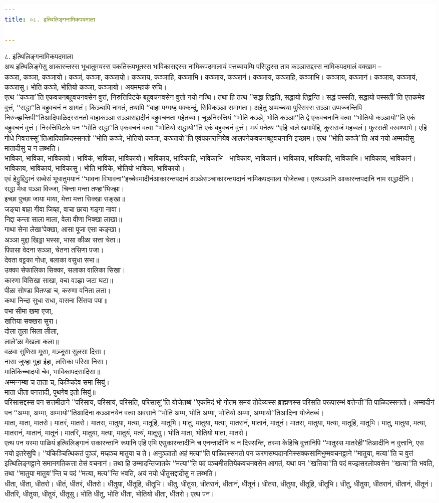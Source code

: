 ```yaml
---
title: ०८. इत्थिलिङ्गनामिकपदमाला

---
```

८. इत्थिलिङ्गनामिकपदमाला  
अथ इत्थिलिङ्गेसु आकारन्तस्स भूधातुमयस्स पकतिरूपभूतस्स भाविकासद्दस्स नामिकपदमालायं वत्तब्बायम्पि पसिद्धस्स ताव कञ्‍ञासद्दस्स नामिकपदमालं वक्खाम –  
कञ्‍ञा, कञ्‍ञा, कञ्‍ञायो। कञ्‍ञं, कञ्‍ञा, कञ्‍ञायो। कञ्‍ञाय, कञ्‍ञाहि, कञ्‍ञाभि। कञ्‍ञाय, कञ्‍ञानं। कञ्‍ञाय, कञ्‍ञाहि, कञ्‍ञाभि। कञ्‍ञाय, कञ्‍ञानं। कञ्‍ञाय, कञ्‍ञायं, कञ्‍ञासु। भोति कञ्‍ञे, भोतियो कञ्‍ञा, कञ्‍ञायो। अयमम्हाकं रुचि।  
एत्थ ‘‘कञ्‍ञा’’ति एकवचनबहुवचनवसेन वुत्तं, निरुत्तिपिटके बहुवचनवसेन वुत्तो नयो नत्थि। तथा हि तत्थ ‘‘सद्धा तिट्ठति, सद्धायो तिट्ठन्ति। सद्धं पस्सति, सद्धायो पस्सती’’ति एत्तकमेव वुत्तं, ‘‘सद्धा’’ति बहुवचनं न आगतं। किञ्‍चापि नागतं, तथापि ‘‘बाहा पग्गय्ह पक्‍कन्दुं, सिविकञ्‍ञा समागता। अहेतु अप्पच्‍चया पुरिसस्स सञ्‍ञा उप्पज्‍जन्तिपि निरुज्झन्तिपी’’तिआदिपाळिदस्सनतो बाहाकञ्‍ञा सञ्‍ञासद्दादीनं बहुवचनता गहेतब्बा। चूळनिरुत्तियं ‘‘भोति कञ्‍ञे, भोति कञ्‍ञा’’ति द्वे एकवचनानि वत्वा ‘‘भोतियो कञ्‍ञायो’’ति एकं बहुवचनं वुत्तं। निरुत्तिपिटके पन ‘‘भोति सद्धा’’ति एकवचनं वत्वा ‘‘भोतियो सद्धायो’’ति एकं बहुवचनं वुत्तं। मयं पनेत्थ ‘‘एहि बाले खमापेहि, कुसराजं महब्बलं। फुस्सती वरवण्णाभे। एहि गोधे निवत्तस्सू’’तिआदिपाळिदस्सनतो ‘‘भोति कञ्‍ञे, भोतियो कञ्‍ञा, कञ्‍ञायो’’ति एवंपकारानियेव आलपनेकवचनबहुवचनानि इच्छाम। एत्थ ‘‘भोति कञ्‍ञे’’ति अयं नयो अम्मादीसु मातादीसु च न लब्भति।  
भाविका, भाविका, भाविकायो। भाविकं, भाविका, भाविकायो। भाविकाय, भाविकाहि, भाविकाभि। भाविकाय, भाविकानं। भाविकाय, भाविकाहि, भाविकाभि। भाविकाय, भाविकानं। भाविकाय, भाविकायं, भाविकासु। भोति भाविके, भोतियो भाविका, भाविकायो।  
एवं हेट्ठुद्दिट्ठानं सब्बेसं भूधातुमयानं ‘‘भावना विभावना’’इच्‍चेवमादीनंआकारन्तपदानं अञ्‍ञेसञ्‍चाकारन्तपदानं नामिकपदमाला योजेतब्बा। एत्थञ्‍ञानि आकारन्तपदानि नाम सद्धादीनि।  
सद्धा मेधा पञ्‍ञा विज्‍जा, चिन्ता मन्ता तण्हा’भिज्झा।  
इच्छा पुच्छा जाया माया, मेत्ता मत्ता सिक्खा सङ्खा॥  
जङ्घा बाहा गीवा जिव्हा, वाचा छाया गङ्गा नावा।  
निद्दा कन्ता साला माला, वेला वीणा भिक्खा लाखा॥  
गाथा सेना लेखा’पेक्खा, आसा पूजा एसा कङ्खा।  
अञ्‍ञा मुद्दा खिड्डा भस्सा, भासा कीळा सत्ता चेता॥  
पिपासा वेदना सञ्‍ञा, चेतना तसिणा पजा।  
देवता वट्टका गोधा, बलाका वसुधा सभा॥  
उक्‍का सेफालिका सिक्‍का, सलाका वालिका सिखा।  
कारणा विसिखा साखा, वचा वञ्झा जटा घटा॥  
पीळा सोण्डा वितण्डा च, करुणा वनिता लता।  
कथा निन्दा सुधा राधा, वासना सिंसपा पपा॥  
पभा सीमा खमा एजा,  
खत्तिया सक्खरा सुरा।  
दोला तुला सिला लीला,  
लाले’ळा मेखला कला॥  
वळवा सुणिसा मूसा, मञ्‍जूसा सुलसा दिसा।  
नासा जुण्हा गुहा ईहा, लसिका परिसा निसा।  
मातिकिच्‍चादयो चेव, भाविकापदसादिसा॥  
अम्मन्‍नम्बा च ताता च, किञ्‍चिदेव समा सियुं।  
माता धीता पनत्तादी, पुथगेव इतो सियुं॥  
परिसासद्दस्स पन सत्तमीठाने ‘‘परिसाय, परिसायं, परिसति, परिसासू’’ति योजेतब्बं ‘‘एकमिदं भो गोतम समयं तोदेय्यस्स ब्राह्मणस्स परिसति परूपारम्भं वत्तेन्ती’’ति पाळिदस्सनतो। अम्मादीनं पन ‘‘अम्मा, अम्मा, अम्मायो’’तिआदिना कञ्‍ञानयेन वत्वा अवसाने ‘‘भोति अम्म, भोति अम्मा, भोतियो अम्मा, अम्मायो’’तिआदिना योजेतब्बं।  
माता, माता, मातरो। मातरं, मातरो। मातरा, मातुया, मत्या, मातूहि, मातूभि। मातु, मातुया, मत्या, मातरानं, मातानं, मातूनं। मातरा, मातुया, मत्या, मातूहि, मातूभि। मातु, मातुया, मत्या, मातरानं, मातानं, मातूनं। मातरि, मातुया, मत्या, मातुयं, मत्यं, मातूसु। भोति माता, भोतियो माता, मातरो।  
एत्थ पन यस्मा पाळियं इत्थिलिङ्गानं सकारन्तानि रूपानि एहि एभि एसुकारन्तादीनि च एनन्तादीनि च न दिस्सन्ति, तस्मा केहिचि वुत्तानिपि ‘‘मातुस्स मातरेही’’तिआदीनि न वुत्तानि, एस नयो इतरेसुपि। ‘‘यंकिञ्‍चित्थिकतं पुञ्‍ञं, मय्हञ्‍च मातुया च ते। अनुञ्‍ञातो अहं मत्या’’ति पाळिदस्सनतो पन करणसम्पदाननिस्सक्‍कसामिभुम्मवचनट्ठाने ‘‘मातुया, मत्या’’ति च वुत्तं इत्थिलिङ्गट्ठाने समानगतिकत्ता तेसं वचनानं। तथा हि उम्मादन्तिजातके ‘‘मत्या’’ति पदं पञ्‍चमीततियेकवचनवसेन आगतं, यथा पन ‘‘खत्तिया’’ति पदं मज्झसरलोपवसेन ‘‘खत्या’’ति भवति, तथा ‘‘मातुया मातुय’’न्ति च पदं ‘‘मत्या, मत्य’’न्ति भवति, अयं नयो धीतुसद्दादीसु न लब्भति।  
धीता, धीता, धीतरो। धीतं, धीतरं, धीतरो। धीतुया, धीतूहि, धीतूभि। धीतु, धीतुया, धीतरानं, धीतानं, धीतूनं। धीतरा, धीतुया, धीतूहि, धीतूभि। धीतु, धीतुया, धीतरानं, धीतानं, धीतूनं। धीतरि, धीतुया, धीतुयं, धीतूसु। भोति धीतु, भोति धीता, भोतियो धीता, धीतरो। एत्थ पन।  